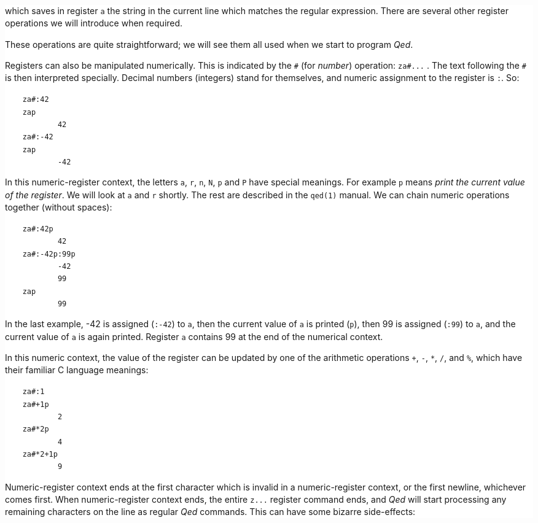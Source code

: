 which saves in register `a` the string in the current line
which matches the regular expression.
There are several other register operations we will introduce
when required.

These operations are quite straightforward; we will see them
all used when we start to program *Qed*.

Registers can also be manipulated numerically. This is indicated
by the `#` (for _number_) operation: `za#...` . The text following
the `#` is then interpreted specially. Decimal numbers (integers)
stand for themselves, and numeric assignment to the register is `:`. So:

        za#:42
        zap
                42
        za#:-42
        zap
                -42

In this numeric-register context, the letters `a`, `r`,
`n`, `N`, `p` and `P` have special meanings. For example `p` means
_print the current value of the register_. We will look at `a` and `r`
shortly.
The rest are described in the `qed(1)` manual. We can chain numeric
operations together (without spaces):

        za#:42p
                42
        za#:-42p:99p
                -42
                99
        zap
                99

In the last example, -42 is assigned (`:-42`) to `a`, then the current value
of `a` is printed (`p`), then 99 is assigned (`:99`) to `a`, and the
current value of `a` is again printed. Register `a`
contains 99 at the end of the numerical context. 

In this numeric context, the value of the register can be updated by
one of the arithmetic operations `+`, `-`, `*`, `/`, and `%`, which
have their familiar C language meanings:

        za#:1
        za#+1p
                2
        za#*2p
                4
        za#*2+1p
                9

Numeric-register context ends at the first character which is invalid
in a numeric-register context, or the first newline, whichever comes first.
When numeric-register context ends, the entire `z...` register command
ends, and *Qed* will start processing any remaining characters on the 
line as regular *Qed* commands. This can have some bizarre side-effects:
